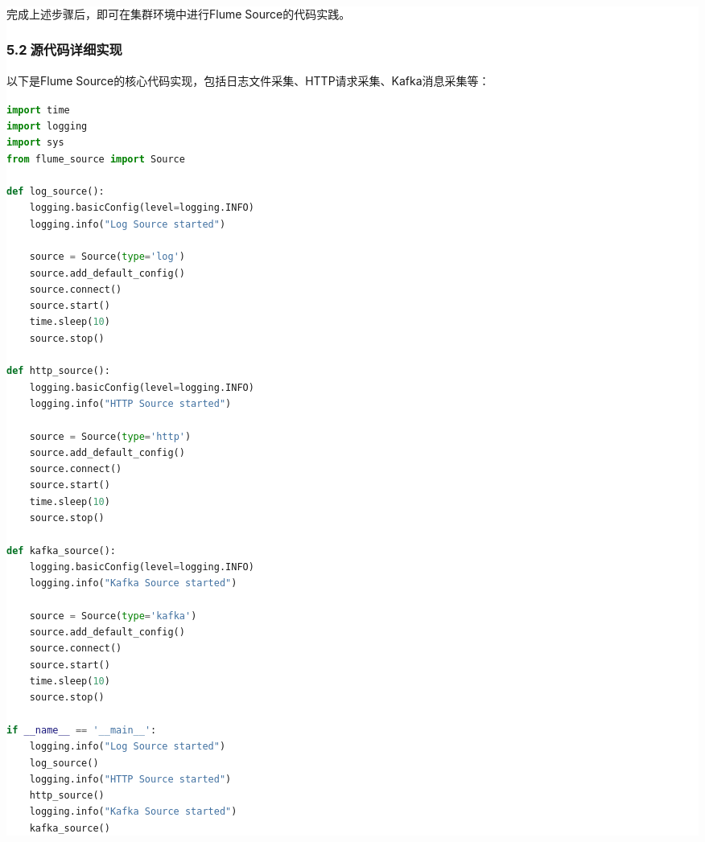 完成上述步骤后，即可在集群环境中进行Flume Source的代码实践。

### 5.2 源代码详细实现

以下是Flume Source的核心代码实现，包括日志文件采集、HTTP请求采集、Kafka消息采集等：

```python
import time
import logging
import sys
from flume_source import Source

def log_source():
    logging.basicConfig(level=logging.INFO)
    logging.info("Log Source started")

    source = Source(type='log')
    source.add_default_config()
    source.connect()
    source.start()
    time.sleep(10)
    source.stop()

def http_source():
    logging.basicConfig(level=logging.INFO)
    logging.info("HTTP Source started")

    source = Source(type='http')
    source.add_default_config()
    source.connect()
    source.start()
    time.sleep(10)
    source.stop()

def kafka_source():
    logging.basicConfig(level=logging.INFO)
    logging.info("Kafka Source started")

    source = Source(type='kafka')
    source.add_default_config()
    source.connect()
    source.start()
    time.sleep(10)
    source.stop()

if __name__ == '__main__':
    logging.info("Log Source started")
    log_source()
    logging.info("HTTP Source started")
    http_source()
    logging.info("Kafka Source started")
    kafka_source()
```
